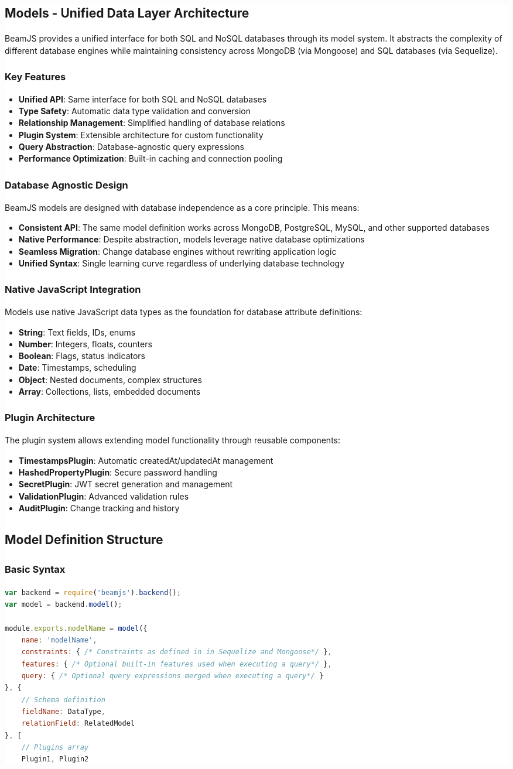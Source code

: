 ## Models - Unified Data Layer Architecture

BeamJS provides a unified interface for both SQL and NoSQL databases through its model system. It abstracts the complexity of different database engines while maintaining consistency across MongoDB (via Mongoose) and SQL databases (via Sequelize).

### Key Features

- **Unified API**: Same interface for both SQL and NoSQL databases
- **Type Safety**: Automatic data type validation and conversion
- **Relationship Management**: Simplified handling of database relations
- **Plugin System**: Extensible architecture for custom functionality
- **Query Abstraction**: Database-agnostic query expressions
- **Performance Optimization**: Built-in caching and connection pooling

### Database Agnostic Design

BeamJS models are designed with database independence as a core principle. This means:
- **Consistent API**: The same model definition works across MongoDB, PostgreSQL, MySQL, and other supported databases
- **Native Performance**: Despite abstraction, models leverage native database optimizations
- **Seamless Migration**: Change database engines without rewriting application logic
- **Unified Syntax**: Single learning curve regardless of underlying database technology

### Native JavaScript Integration

Models use native JavaScript data types as the foundation for database attribute definitions:
- **String**: Text fields, IDs, enums
- **Number**: Integers, floats, counters
- **Boolean**: Flags, status indicators
- **Date**: Timestamps, scheduling
- **Object**: Nested documents, complex structures
- **Array**: Collections, lists, embedded documents

### Plugin Architecture

The plugin system allows extending model functionality through reusable components:
- **TimestampsPlugin**: Automatic createdAt/updatedAt management
- **HashedPropertyPlugin**: Secure password handling
- **SecretPlugin**: JWT secret generation and management
- **ValidationPlugin**: Advanced validation rules
- **AuditPlugin**: Change tracking and history

## Model Definition Structure

### Basic Syntax

```javascript
var backend = require('beamjs').backend();
var model = backend.model();

module.exports.modelName = model({
    name: 'modelName',
    constraints: { /* Constraints as defined in in Sequelize and Mongoose*/ },
    features: { /* Optional built-in features used when executing a query*/ },
    query: { /* Optional query expressions merged when executing a query*/ }
}, {
    // Schema definition
    fieldName: DataType,
    relationField: RelatedModel
}, [
    // Plugins array
    Plugin1, Plugin2
```